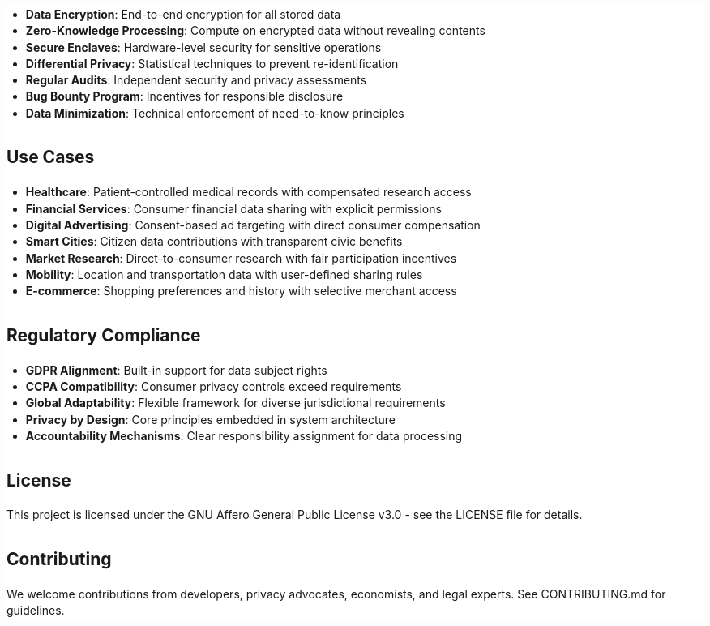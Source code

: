 - **Data Encryption**: End-to-end encryption for all stored data
- **Zero-Knowledge Processing**: Compute on encrypted data without revealing contents
- **Secure Enclaves**: Hardware-level security for sensitive operations
- **Differential Privacy**: Statistical techniques to prevent re-identification
- **Regular Audits**: Independent security and privacy assessments
- **Bug Bounty Program**: Incentives for responsible disclosure
- **Data Minimization**: Technical enforcement of need-to-know principles

## Use Cases

- **Healthcare**: Patient-controlled medical records with compensated research access
- **Financial Services**: Consumer financial data sharing with explicit permissions
- **Digital Advertising**: Consent-based ad targeting with direct consumer compensation
- **Smart Cities**: Citizen data contributions with transparent civic benefits
- **Market Research**: Direct-to-consumer research with fair participation incentives
- **Mobility**: Location and transportation data with user-defined sharing rules
- **E-commerce**: Shopping preferences and history with selective merchant access

## Regulatory Compliance

- **GDPR Alignment**: Built-in support for data subject rights
- **CCPA Compatibility**: Consumer privacy controls exceed requirements
- **Global Adaptability**: Flexible framework for diverse jurisdictional requirements
- **Privacy by Design**: Core principles embedded in system architecture
- **Accountability Mechanisms**: Clear responsibility assignment for data processing

## License

This project is licensed under the GNU Affero General Public License v3.0 - see the LICENSE file for details.

## Contributing

We welcome contributions from developers, privacy advocates, economists, and legal experts. See CONTRIBUTING.md for guidelines.
